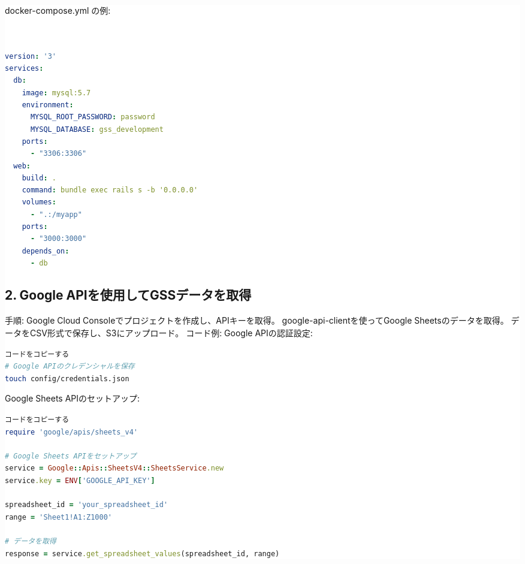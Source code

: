 
docker-compose.yml の例:

```yml


version: '3'
services:
  db:
    image: mysql:5.7
    environment:
      MYSQL_ROOT_PASSWORD: password
      MYSQL_DATABASE: gss_development
    ports:
      - "3306:3306"
  web:
    build: .
    command: bundle exec rails s -b '0.0.0.0'
    volumes:
      - ".:/myapp"
    ports:
      - "3000:3000"
    depends_on:
      - db
```

## 2. Google APIを使用してGSSデータを取得

手順:
Google Cloud Consoleでプロジェクトを作成し、APIキーを取得。
google-api-clientを使ってGoogle Sheetsのデータを取得。
データをCSV形式で保存し、S3にアップロード。
コード例:
Google APIの認証設定:
```bash
コードをコピーする
# Google APIのクレデンシャルを保存
touch config/credentials.json
```

Google Sheets APIのセットアップ:

```ruby
コードをコピーする
require 'google/apis/sheets_v4'

# Google Sheets APIをセットアップ
service = Google::Apis::SheetsV4::SheetsService.new
service.key = ENV['GOOGLE_API_KEY']

spreadsheet_id = 'your_spreadsheet_id'
range = 'Sheet1!A1:Z1000'

# データを取得
response = service.get_spreadsheet_values(spreadsheet_id, range)

```

